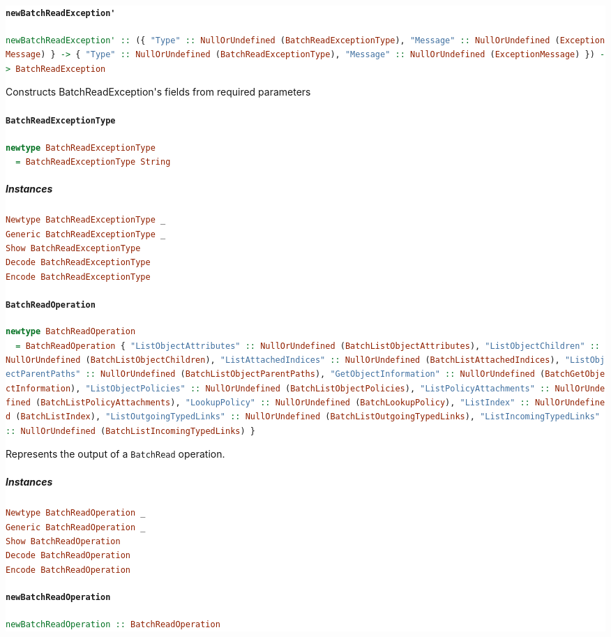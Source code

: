 #### `newBatchReadException'`

``` purescript
newBatchReadException' :: ({ "Type" :: NullOrUndefined (BatchReadExceptionType), "Message" :: NullOrUndefined (ExceptionMessage) } -> { "Type" :: NullOrUndefined (BatchReadExceptionType), "Message" :: NullOrUndefined (ExceptionMessage) }) -> BatchReadException
```

Constructs BatchReadException's fields from required parameters

#### `BatchReadExceptionType`

``` purescript
newtype BatchReadExceptionType
  = BatchReadExceptionType String
```

##### Instances
``` purescript
Newtype BatchReadExceptionType _
Generic BatchReadExceptionType _
Show BatchReadExceptionType
Decode BatchReadExceptionType
Encode BatchReadExceptionType
```

#### `BatchReadOperation`

``` purescript
newtype BatchReadOperation
  = BatchReadOperation { "ListObjectAttributes" :: NullOrUndefined (BatchListObjectAttributes), "ListObjectChildren" :: NullOrUndefined (BatchListObjectChildren), "ListAttachedIndices" :: NullOrUndefined (BatchListAttachedIndices), "ListObjectParentPaths" :: NullOrUndefined (BatchListObjectParentPaths), "GetObjectInformation" :: NullOrUndefined (BatchGetObjectInformation), "ListObjectPolicies" :: NullOrUndefined (BatchListObjectPolicies), "ListPolicyAttachments" :: NullOrUndefined (BatchListPolicyAttachments), "LookupPolicy" :: NullOrUndefined (BatchLookupPolicy), "ListIndex" :: NullOrUndefined (BatchListIndex), "ListOutgoingTypedLinks" :: NullOrUndefined (BatchListOutgoingTypedLinks), "ListIncomingTypedLinks" :: NullOrUndefined (BatchListIncomingTypedLinks) }
```

<p>Represents the output of a <code>BatchRead</code> operation.</p>

##### Instances
``` purescript
Newtype BatchReadOperation _
Generic BatchReadOperation _
Show BatchReadOperation
Decode BatchReadOperation
Encode BatchReadOperation
```

#### `newBatchReadOperation`

``` purescript
newBatchReadOperation :: BatchReadOperation
```
